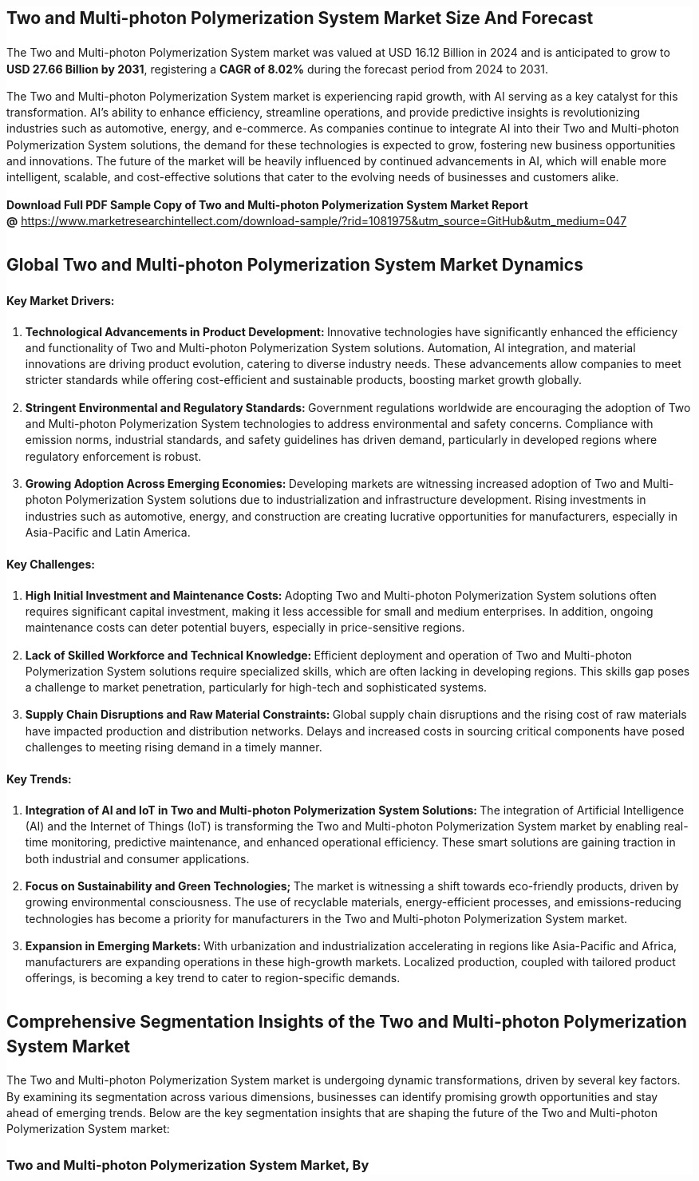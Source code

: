 <h2>Two and Multi-photon Polymerization System Market Size And Forecast</h2><p>The Two and Multi-photon Polymerization System market was valued at USD 16.12 Billion in 2024 and is anticipated to grow to <strong>USD 27.66 Billion by 2031</strong>, registering a <strong>CAGR of 8.02%</strong> during the forecast period from 2024 to 2031.</p><p>The Two and Multi-photon Polymerization System market is experiencing rapid growth, with AI serving as a key catalyst for this transformation. AI’s ability to enhance efficiency, streamline operations, and provide predictive insights is revolutionizing industries such as automotive, energy, and e-commerce. As companies continue to integrate AI into their Two and Multi-photon Polymerization System solutions, the demand for these technologies is expected to grow, fostering new business opportunities and innovations. The future of the market will be heavily influenced by continued advancements in AI, which will enable more intelligent, scalable, and cost-effective solutions that cater to the evolving needs of businesses and customers alike.</p><p><strong>Download Full PDF Sample Copy of Two and Multi-photon Polymerization System Market Report @</strong>&nbsp;<a href="https://www.marketresearchintellect.com/download-sample/?rid=1081975&amp;utm_source=GitHub&amp;utm_medium=047">https://www.marketresearchintellect.com/download-sample/?rid=1081975&amp;utm_source=GitHub&amp;utm_medium=047</a></p><h2>Global Two and Multi-photon Polymerization System Market Dynamics</h2><h4><strong>Key Market Drivers:</strong></h4><ol><li><p><strong>Technological Advancements in Product Development:&nbsp;</strong>Innovative technologies have significantly enhanced the efficiency and functionality of Two and Multi-photon Polymerization System solutions. Automation, AI integration, and material innovations are driving product evolution, catering to diverse industry needs. These advancements allow companies to meet stricter standards while offering cost-efficient and sustainable products, boosting market growth globally.</p></li><li><p><strong>Stringent Environmental and Regulatory Standards:&nbsp;</strong>Government regulations worldwide are encouraging the adoption of Two and Multi-photon Polymerization System technologies to address environmental and safety concerns. Compliance with emission norms, industrial standards, and safety guidelines has driven demand, particularly in developed regions where regulatory enforcement is robust.</p></li><li><p><strong>Growing Adoption Across Emerging Economies:&nbsp;</strong>Developing markets are witnessing increased adoption of Two and Multi-photon Polymerization System solutions due to industrialization and infrastructure development. Rising investments in industries such as automotive, energy, and construction are creating lucrative opportunities for manufacturers, especially in Asia-Pacific and Latin America.</p></li></ol><h4><strong>Key Challenges:</strong></h4><ol><li><p><strong>High Initial Investment and Maintenance Costs:&nbsp;</strong>Adopting Two and Multi-photon Polymerization System solutions often requires significant capital investment, making it less accessible for small and medium enterprises. In addition, ongoing maintenance costs can deter potential buyers, especially in price-sensitive regions.</p></li><li><p><strong>Lack of Skilled Workforce and Technical Knowledge:&nbsp;</strong>Efficient deployment and operation of Two and Multi-photon Polymerization System solutions require specialized skills, which are often lacking in developing regions. This skills gap poses a challenge to market penetration, particularly for high-tech and sophisticated systems.</p></li><li><p><strong>Supply Chain Disruptions and Raw Material Constraints:&nbsp;</strong>Global supply chain disruptions and the rising cost of raw materials have impacted production and distribution networks. Delays and increased costs in sourcing critical components have posed challenges to meeting rising demand in a timely manner.</p></li></ol><h4><strong>Key Trends:</strong></h4><ol><li><p><strong>Integration of AI and IoT in Two and Multi-photon Polymerization System Solutions:&nbsp;</strong>The integration of Artificial Intelligence (AI) and the Internet of Things (IoT) is transforming the Two and Multi-photon Polymerization System market by enabling real-time monitoring, predictive maintenance, and enhanced operational efficiency. These smart solutions are gaining traction in both industrial and consumer applications.</p></li><li><p><strong>Focus on Sustainability and Green Technologies;&nbsp;</strong>The market is witnessing a shift towards eco-friendly products, driven by growing environmental consciousness. The use of recyclable materials, energy-efficient processes, and emissions-reducing technologies has become a priority for manufacturers in the Two and Multi-photon Polymerization System market.</p></li><li><p><strong>Expansion in Emerging Markets:&nbsp;</strong>With urbanization and industrialization accelerating in regions like Asia-Pacific and Africa, manufacturers are expanding operations in these high-growth markets. Localized production, coupled with tailored product offerings, is becoming a key trend to cater to region-specific demands.</p></li></ol><div class="article-main__content" data-test-id="publishing-text-block"><h2>Comprehensive Segmentation Insights of the Two and Multi-photon Polymerization System Market</h2><p>The Two and Multi-photon Polymerization System market is undergoing dynamic transformations, driven by several key factors. By examining its segmentation across various dimensions, businesses can identify promising growth opportunities and stay ahead of emerging trends. Below are the key segmentation insights that are shaping the future of the Two and Multi-photon Polymerization System market:</p><h3><strong>Two and Multi-photon Polymerization System Market, By